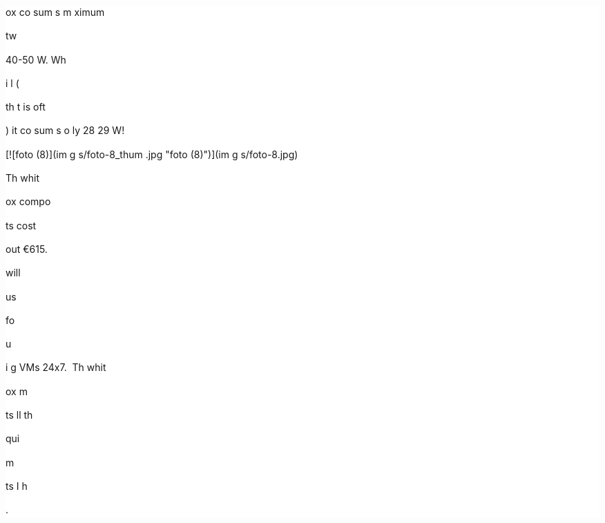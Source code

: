 ox co
sum
s 
 m
ximum 

tw


 40-50 W. Wh

 i
l
 (


 th
t is oft

) it co
sum
s o
ly 28 
 29 W!

[![foto (8)](im
g
s/foto-8_thum
.jpg "foto (8)")](im
g
s/foto-8.jpg)

Th
 whit

ox compo


ts cost 

out €615. 


 will 

 us

 fo
 
u

i
g VMs 24x7.  Th
 whit

ox m

ts 
ll th
 

qui

m

ts I h

.






